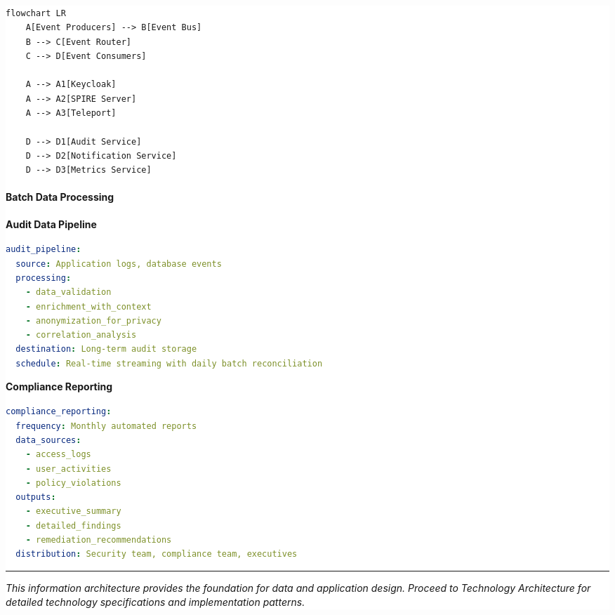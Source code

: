 ```mermaid
flowchart LR
    A[Event Producers] --> B[Event Bus]
    B --> C[Event Router]
    C --> D[Event Consumers]
    
    A --> A1[Keycloak]
    A --> A2[SPIRE Server]
    A --> A3[Teleport]
    
    D --> D1[Audit Service]
    D --> D2[Notification Service]
    D --> D3[Metrics Service]
```

#### Batch Data Processing

**Audit Data Pipeline**

```yaml
audit_pipeline:
  source: Application logs, database events
  processing:
    - data_validation
    - enrichment_with_context
    - anonymization_for_privacy
    - correlation_analysis
  destination: Long-term audit storage
  schedule: Real-time streaming with daily batch reconciliation
```

**Compliance Reporting**

```yaml
compliance_reporting:
  frequency: Monthly automated reports
  data_sources:
    - access_logs
    - user_activities
    - policy_violations
  outputs:
    - executive_summary
    - detailed_findings
    - remediation_recommendations
  distribution: Security team, compliance team, executives
```

---

*This information architecture provides the foundation for data and application design. Proceed to Technology Architecture for detailed technology specifications and implementation patterns.*